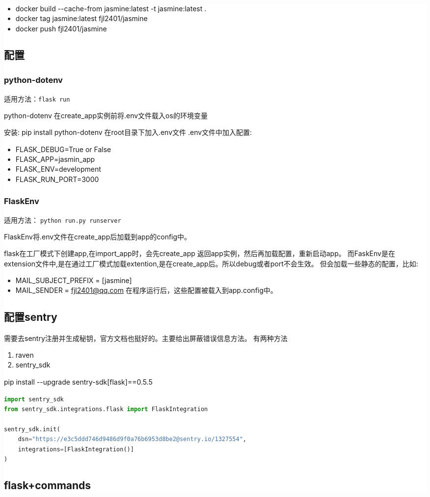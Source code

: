 - docker build --cache-from jasmine:latest -t jasmine:latest .
- docker tag jasmine:latest fjl2401/jasmine
- docker push fjl2401/jasmine


## 配置

### python-dotenv

适用方法：`flask run`

python-dotenv 在create_app实例前将.env文件载入os的环境变量

安装: pip install python-dotenv
在root目录下加入.env文件 .env文件中加入配置:
- FLASK_DEBUG=True or False
- FLASK_APP=jasmin_app
- FLASK_ENV=development
- FLASK_RUN_PORT=3000

### FlaskEnv

适用方法： `python run.py runserver`

FlaskEnv将.env文件在create_app后加载到app的config中。

flask在工厂模式下创建app,在import_app时，会先create_app 返回app实例，然后再加载配置，重新启动app。
而FaskEnv是在extension文件中,是在通过工厂模式加载extention,是在create_app后。所以debug或者port不会生效。
但会加载一些静态的配置，比如:
- MAIL_SUBJECT_PREFIX = [jasmine]
- MAIL_SENDER = fjl2401@qq.com
在程序运行后，这些配置被载入到app.config中。


## 配置sentry

需要去sentry注册并生成秘钥，官方文档也挺好的。主要给出屏蔽错误信息方法。
有两种方法
1. raven
2. sentry_sdk

pip install --upgrade sentry-sdk[flask]==0.5.5

```python
import sentry_sdk
from sentry_sdk.integrations.flask import FlaskIntegration

sentry_sdk.init(
    dsn="https://e3c5ddd746d9486d9f0a76b6953d8be2@sentry.io/1327554",
    integrations=[FlaskIntegration()]
)
```
## flask+commands
